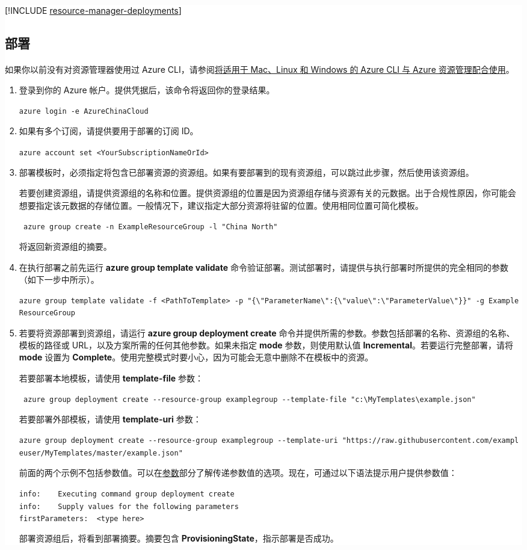 [!INCLUDE [resource-manager-deployments](../../includes/resource-manager-deployments.md)]

## <a name="deploy"></a> 部署
如果你以前没有对资源管理器使用过 Azure CLI，请参阅[将适用于 Mac、Linux 和 Windows 的 Azure CLI 与 Azure 资源管理配合使用](./xplat-cli-azure-resource-manager.md)。

1. 登录到你的 Azure 帐户。提供凭据后，该命令将返回你的登录结果。

    ```
    azure login -e AzureChinaCloud
    ```

2. 如果有多个订阅，请提供要用于部署的订阅 ID。

    ```
    azure account set <YourSubscriptionNameOrId>
    ```

4. 部署模板时，必须指定将包含已部署资源的资源组。如果有要部署到的现有资源组，可以跳过此步骤，然后使用该资源组。

     若要创建资源组，请提供资源组的名称和位置。提供资源组的位置是因为资源组存储与资源有关的元数据。出于合规性原因，你可能会想要指定该元数据的存储位置。一般情况下，建议指定大部分资源将驻留的位置。使用相同位置可简化模板。

        azure group create -n ExampleResourceGroup -l "China North"

    将返回新资源组的摘要。

5. 在执行部署之前先运行 **azure group template validate** 命令验证部署。测试部署时，请提供与执行部署时所提供的完全相同的参数（如下一步中所示）。

    ```   
    azure group template validate -f <PathToTemplate> -p "{\"ParameterName\":{\"value\":\"ParameterValue\"}}" -g ExampleResourceGroup
    ```

6. 若要将资源部署到资源组，请运行 **azure group deployment create** 命令并提供所需的参数。参数包括部署的名称、资源组的名称、模板的路径或 URL，以及方案所需的任何其他参数。如果未指定 **mode** 参数，则使用默认值 **Incremental**。若要运行完整部署，请将 **mode** 设置为 **Complete**。使用完整模式时要小心，因为可能会无意中删除不在模板中的资源。

     若要部署本地模板，请使用 **template-file** 参数：

        azure group deployment create --resource-group examplegroup --template-file "c:\MyTemplates\example.json"

    若要部署外部模板，请使用 **template-uri** 参数：

    ```
    azure group deployment create --resource-group examplegroup --template-uri "https://raw.githubusercontent.com/exampleuser/MyTemplates/master/example.json"
    ```

    前面的两个示例不包括参数值。可以在[参数](#parameters)部分了解传递参数值的选项。现在，可通过以下语法提示用户提供参数值：

    ```
    info:    Executing command group deployment create
    info:    Supply values for the following parameters
    firstParameters:  <type here>
    ```

    部署资源组后，将看到部署摘要。摘要包含 **ProvisioningState**，指示部署是否成功。
